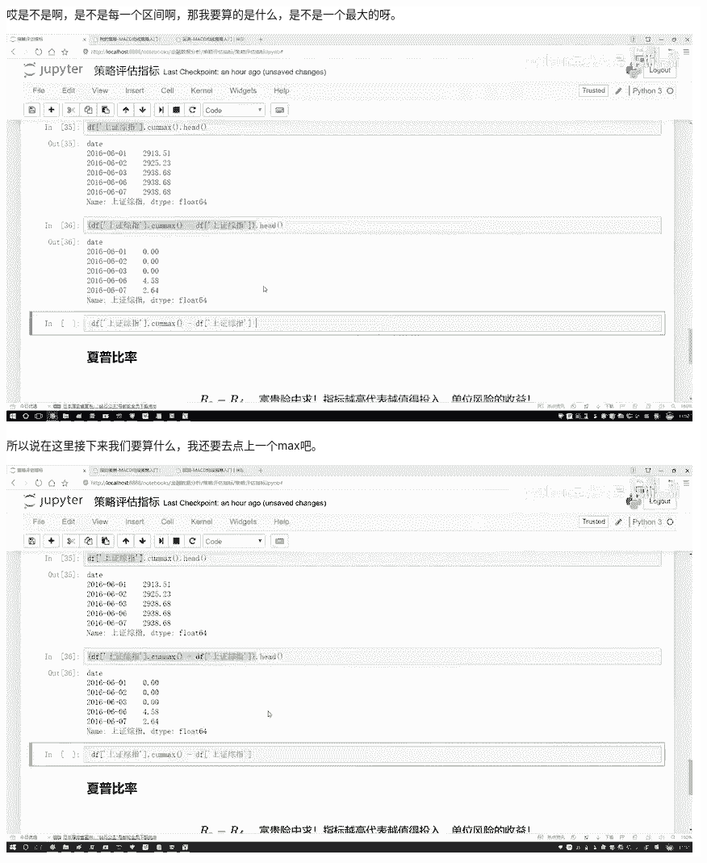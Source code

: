 哎是不是啊，是不是每一个区间啊，那我要算的是什么，是不是一个最大的呀。

![](img/db15ece49069abbe4abf353e731a6f1b_82.png)

所以说在这里接下来我们要算什么，我还要去点上一个max吧。

![](img/db15ece49069abbe4abf353e731a6f1b_84.png)
